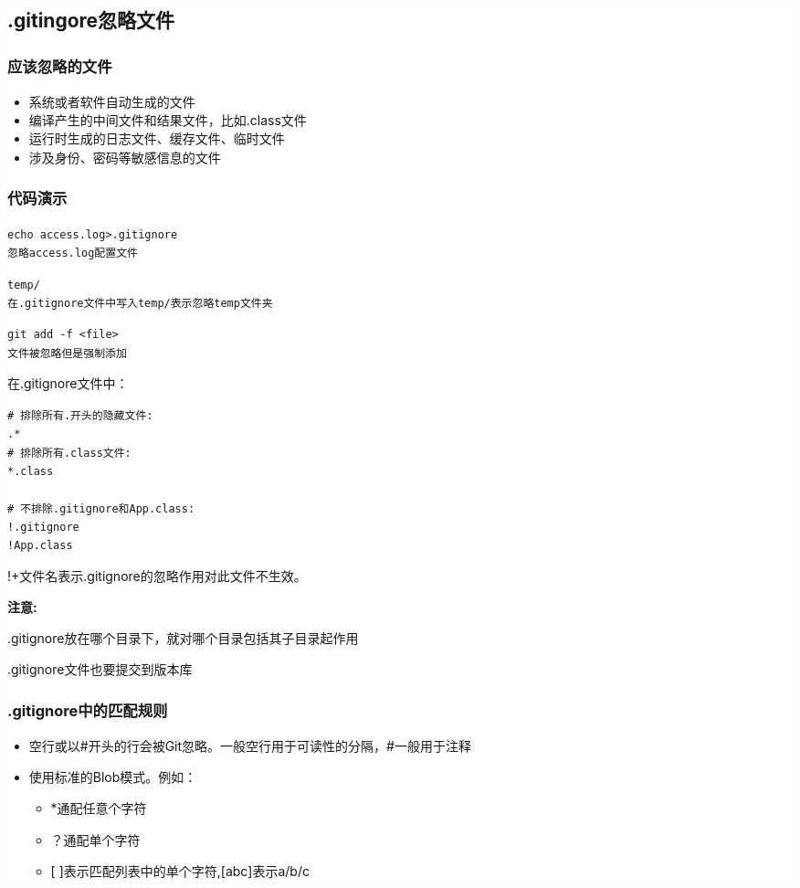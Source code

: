 ## .gitingore忽略文件

 ### 应该忽略的文件

- 系统或者软件自动生成的文件
- 编译产生的中间文件和结果文件，比如.class文件
- 运行时生成的日志文件、缓存文件、临时文件
- 涉及身份、密码等敏感信息的文件

### 代码演示

```
echo access.log>.gitignore
忽略access.log配置文件
```

```
temp/
在.gitignore文件中写入temp/表示忽略temp文件夹
```

```
git add -f <file>
文件被忽略但是强制添加
```

在.gitignore文件中：

```
# 排除所有.开头的隐藏文件:
.*
# 排除所有.class文件:
*.class

# 不排除.gitignore和App.class:
!.gitignore
!App.class
```

!+文件名表示.gitignore的忽略作用对此文件不生效。

**注意:**

.gitignore放在哪个目录下，就对哪个目录包括其子目录起作用

.gitignore文件也要提交到版本库

### .gitignore中的匹配规则

- 空行或以#开头的行会被Git忽略。一般空行用于可读性的分隔，#一般用于注释

- 使用标准的Blob模式。例如：

  - *通配任意个字符

  - ？通配单个字符

  - [ ]表示匹配列表中的单个字符,[abc]表示a/b/c
